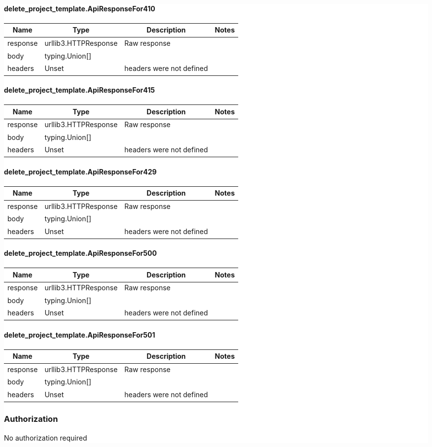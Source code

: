#### delete_project_template.ApiResponseFor410

| Name     | Type                 | Description              | Notes |
| -------- | -------------------- | ------------------------ | ----- |
| response | urllib3.HTTPResponse | Raw response             |
| body     | typing.Union[]       |                          |
| headers  | Unset                | headers were not defined |

#### delete_project_template.ApiResponseFor415

| Name     | Type                 | Description              | Notes |
| -------- | -------------------- | ------------------------ | ----- |
| response | urllib3.HTTPResponse | Raw response             |
| body     | typing.Union[]       |                          |
| headers  | Unset                | headers were not defined |

#### delete_project_template.ApiResponseFor429

| Name     | Type                 | Description              | Notes |
| -------- | -------------------- | ------------------------ | ----- |
| response | urllib3.HTTPResponse | Raw response             |
| body     | typing.Union[]       |                          |
| headers  | Unset                | headers were not defined |

#### delete_project_template.ApiResponseFor500

| Name     | Type                 | Description              | Notes |
| -------- | -------------------- | ------------------------ | ----- |
| response | urllib3.HTTPResponse | Raw response             |
| body     | typing.Union[]       |                          |
| headers  | Unset                | headers were not defined |

#### delete_project_template.ApiResponseFor501

| Name     | Type                 | Description              | Notes |
| -------- | -------------------- | ------------------------ | ----- |
| response | urllib3.HTTPResponse | Raw response             |
| body     | typing.Union[]       |                          |
| headers  | Unset                | headers were not defined |

### Authorization

No authorization required
